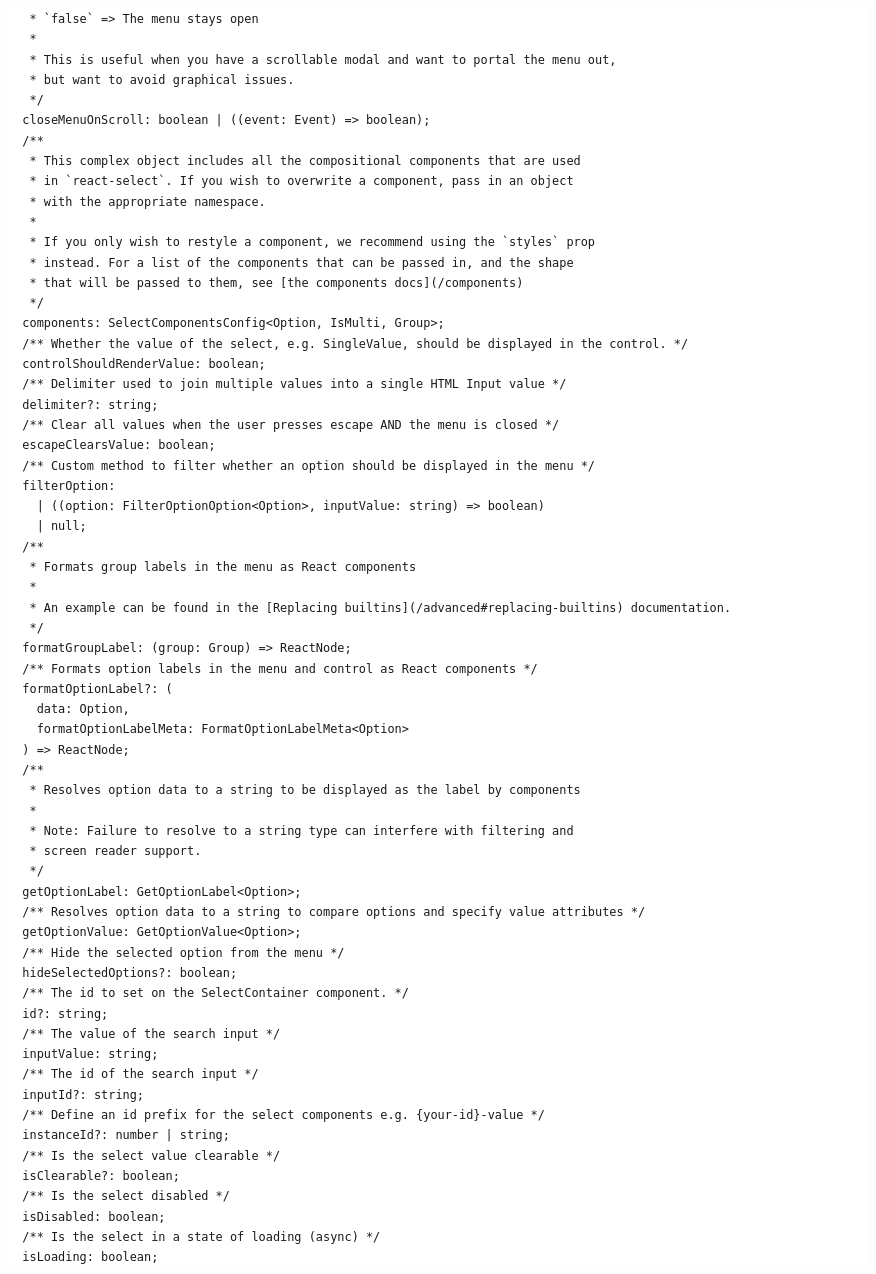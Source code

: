```tsx
   * `false` => The menu stays open
   *
   * This is useful when you have a scrollable modal and want to portal the menu out,
   * but want to avoid graphical issues.
   */
  closeMenuOnScroll: boolean | ((event: Event) => boolean);
  /**
   * This complex object includes all the compositional components that are used
   * in `react-select`. If you wish to overwrite a component, pass in an object
   * with the appropriate namespace.
   *
   * If you only wish to restyle a component, we recommend using the `styles` prop
   * instead. For a list of the components that can be passed in, and the shape
   * that will be passed to them, see [the components docs](/components)
   */
  components: SelectComponentsConfig<Option, IsMulti, Group>;
  /** Whether the value of the select, e.g. SingleValue, should be displayed in the control. */
  controlShouldRenderValue: boolean;
  /** Delimiter used to join multiple values into a single HTML Input value */
  delimiter?: string;
  /** Clear all values when the user presses escape AND the menu is closed */
  escapeClearsValue: boolean;
  /** Custom method to filter whether an option should be displayed in the menu */
  filterOption:
    | ((option: FilterOptionOption<Option>, inputValue: string) => boolean)
    | null;
  /**
   * Formats group labels in the menu as React components
   *
   * An example can be found in the [Replacing builtins](/advanced#replacing-builtins) documentation.
   */
  formatGroupLabel: (group: Group) => ReactNode;
  /** Formats option labels in the menu and control as React components */
  formatOptionLabel?: (
    data: Option,
    formatOptionLabelMeta: FormatOptionLabelMeta<Option>
  ) => ReactNode;
  /**
   * Resolves option data to a string to be displayed as the label by components
   *
   * Note: Failure to resolve to a string type can interfere with filtering and
   * screen reader support.
   */
  getOptionLabel: GetOptionLabel<Option>;
  /** Resolves option data to a string to compare options and specify value attributes */
  getOptionValue: GetOptionValue<Option>;
  /** Hide the selected option from the menu */
  hideSelectedOptions?: boolean;
  /** The id to set on the SelectContainer component. */
  id?: string;
  /** The value of the search input */
  inputValue: string;
  /** The id of the search input */
  inputId?: string;
  /** Define an id prefix for the select components e.g. {your-id}-value */
  instanceId?: number | string;
  /** Is the select value clearable */
  isClearable?: boolean;
  /** Is the select disabled */
  isDisabled: boolean;
  /** Is the select in a state of loading (async) */
  isLoading: boolean;
```